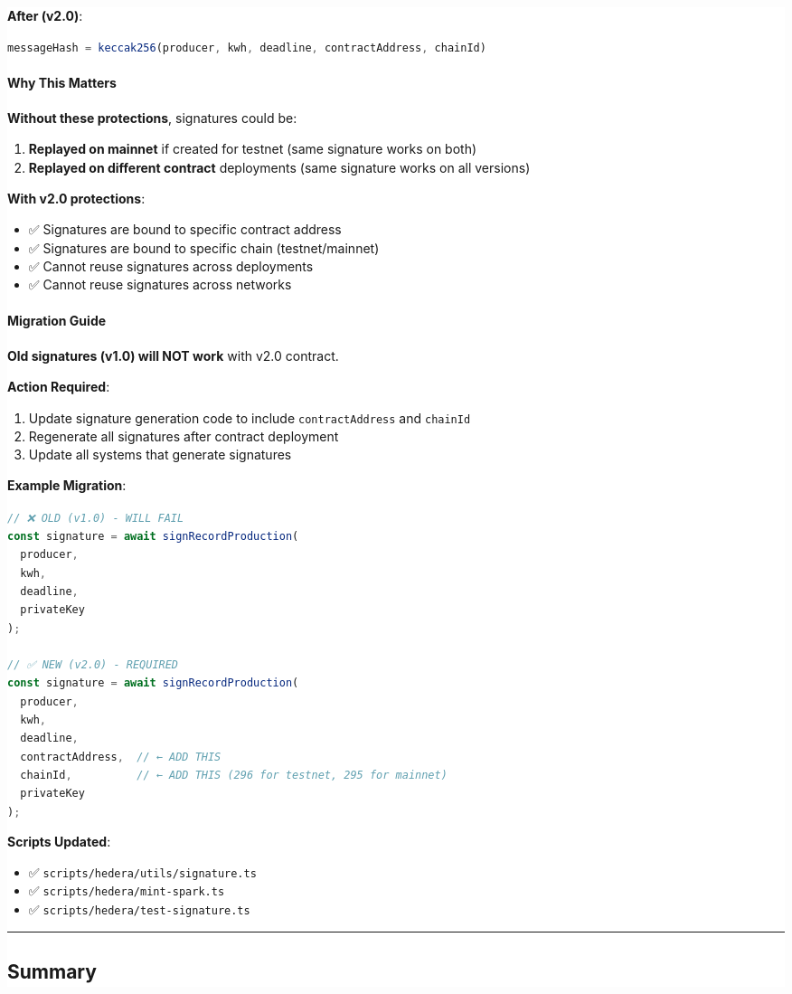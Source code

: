 **After (v2.0)**:
```typescript
messageHash = keccak256(producer, kwh, deadline, contractAddress, chainId)
```

#### Why This Matters

**Without these protections**, signatures could be:
1. **Replayed on mainnet** if created for testnet (same signature works on both)
2. **Replayed on different contract** deployments (same signature works on all versions)

**With v2.0 protections**:
- ✅ Signatures are bound to specific contract address
- ✅ Signatures are bound to specific chain (testnet/mainnet)
- ✅ Cannot reuse signatures across deployments
- ✅ Cannot reuse signatures across networks

#### Migration Guide

**Old signatures (v1.0) will NOT work** with v2.0 contract.

**Action Required**:
1. Update signature generation code to include `contractAddress` and `chainId`
2. Regenerate all signatures after contract deployment
3. Update all systems that generate signatures

**Example Migration**:

```typescript
// ❌ OLD (v1.0) - WILL FAIL
const signature = await signRecordProduction(
  producer,
  kwh,
  deadline,
  privateKey
);

// ✅ NEW (v2.0) - REQUIRED
const signature = await signRecordProduction(
  producer,
  kwh,
  deadline,
  contractAddress,  // ← ADD THIS
  chainId,          // ← ADD THIS (296 for testnet, 295 for mainnet)
  privateKey
);
```

**Scripts Updated**:
- ✅ `scripts/hedera/utils/signature.ts`
- ✅ `scripts/hedera/mint-spark.ts`
- ✅ `scripts/hedera/test-signature.ts`

---

## Summary
